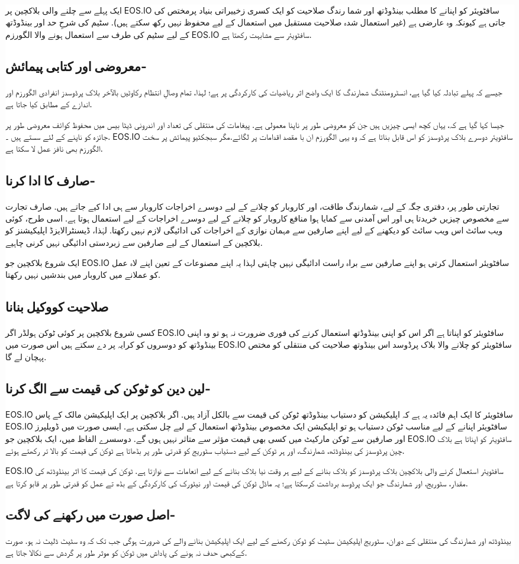ایک پہلے سے چلنے والی بلاکچین پر EOS.IO سافٹویئر کو اپنانے کا مطلب بینڈوڈتھ اور شما رندگ صلاحیت کو ایک کسری زخییراتی بنیاد پرمختص کی جاتی ہے کیونکہ وہ عارضی ہے (غیر استعمال شدہ صلاحیت مستقبل میں استعمال کے لیے محفوظ نہیں رکھ سکتے ہیں). سٹیم کی شرحِ حد اور بینڈوڈتھ کے لیے سٹیم کی طرف سے استعمال ہونے والا الگورزم EOS.IO سافٹویئر سے مشابہت رکھتا ہے.

## معروضی اور کتابی پیمائش-

جیسے کہ پہلے تبادلہ کیا گیا ہے، انسٹرومنٹنگ شمارندگ کا ایک واضح اثر ریاضیات کی کارکردگی پر ہے؛ لہذا، تمام وصالِ انتظام رکاوٹیں بالآخر بلاک پرڈوسدز انفرادی الگورزم اور اندازے کے مطابق کیا جاتا ہے.

جیسا کہا گیا ہے کہ، یہاں کچھ ایسی چیزیں ہیں جن کو معروضی طور پر ناپنا معمولی ہے. پیغامات کی منتقلی کی تعداد اور اندرونی ڈیٹا بیس میں محفوظ کوائف معروضی طور پر جائزہ کو ناپنے کے لئے سستے ہیں ۔. EOS.IO سافٹویئر دوسرے بلاک پرڈوسدز کو اس قابل بناتا ہے کہ وہ یہی الگورزم ان با مقصد اقدامات پر لگائے.مگر سبجکٹیو پیمائش پر سخت الگورزم بھی نافز عمل لا سکتا ہے.

## صارف کا ادا کرنا-

تجارتی طور پر، دفتری جگہ کے لیے، شمارندگ طاقت، اور کاروبار کو چلانے کے لیے دوسرے اخراجات کاروبار سے ہی ادا کیے جاتے ہیں. صارف تجارت سے مخصوص چیزیں خریدتا ہی اور اس آمدنی سے کمایا ہوا منافع کاروبار کو چلانے کے لیے دوسرے اخراجات کے لیے استعمال ہوتا ہے. اسی طرح، کوئی ویب سائٹ اس ویب سائٹ کو دیکھنے کے لیے اپنے صارفین سے مہمان نوازی کے اخراجات کی ادائیگی لازم نہیں رکھتا. لہٰذا، ڈیسنٹرالایزڈ اپلیکیشنز کو بلاکچین کے استعمال کے لیے صارفین سے زبردستی ادائیگی نہیں کرنی چاہیے.

ایک شروع بلاکچین جو EOS.IO سافٹویئر استعمال کرتی ہو اپنے صارفین سے براہ راست ادائیگی نہیں چاہتی لہذا یہ اپنے مصنوعات کے تعین اپنے لاہ عمل کو عملانے میں کاروبار میں بندشیں نہیں رکھتا.

## صلاحیت کووکیل بنانا

کسی شروع بلاکچین پر کوئی ٹوکن ہولڈر اگر EOS.IO سافٹویئر کو اپناتا ہے اگر اس کو اپنی بینڈوڈتھ استعمال کرنے کی فوری ضرورت نہ ہو تو وہ اپنی بینڈوڈتھ کو دوسروں کو کرایہ پر دے سکتے ہیں اس صورت میں EOS.IO سافٹویئر کو چلانے والا بلاک پرڈوسد اس بینڈوتھ صلاحیت کی منتقلی کو مختص پہچان لے گا.

## لین دین کو ٹوکن کی قیمت سے الگ کرنا-

EOS.IO سافٹویئر کا ایک اہم فائدہ یہ ہے کہ اپلیکیشن کو دستیاب بینڈوڈتھ ٹوکن کی قیمت سے بالکل آزاد ہیں. اگر بلاکچین پر ایک اپلیکیشن مالک کے پاس EOS.IO سافٹویئر اپنانے کے لیے مناسب ٹوکن دستیاب ہو تو اپلیکیشن ایک مخصوص بینڈوڈتھ استعمال کے لیے چل سکتی ہے. ایسی صورت میں ڈویلپرز اور صارفین سے ٹوکن مارکیٹ میں کسی بھی قیمت مؤثر سے متاثر نہیں ہوں گے. دوسسرے الفاظ میں، ایک بلاکچین جو EOS.IO سافٹویئر کو اپناتا ہے بلاک چین پرڈوسدز کی بینڈوڈتھ، شمارندگ، اور ہر ٹوکن کے لیے دستیاب سٹوریج کو قدرتی طور پر بڈھاتا ہے ٹوکن کی قیمت کو بالا تر رکھتے ہوئے.

EOS.IO سافٹویئر استعمال کرنے والی بلاکچین بلاک پرڈوسدز کو بلاک بنانے کے لیے ہر وقت نیا بلاک بنانے کے لیے انعامات سے نوازتا ہے. ٹوکن کی قیمت کا اثر بینڈوڈتھ کی مقدار، سٹوریج، اور شمارندگ جو ایک پرڈوسد برداشت کرسکتا ہے؛ یہ ماڈل ٹوکن کی قیمت اور نیٹورک کی کارکردگی کے بڈھ تے عمل کو قدرتی طور پر قابو کرتا ہے.

## اصل صورت میں رکھنے کی لاگت-

بینڈوڈتھ اور شمارندگ کی منتقلی کے دوران، سٹوریج اپلیکیشن سٹیٹ کو ٹوکن رکھنے کے لیے ایک اپلیکیشن بنانے والے کی ضرورت ہوگی جب تک کہ وہ سٹیٹ ڈلیٹ نہ ہو. صورت کےکبھی حدف نہ ہونے کی پاداش میں ٹوکن کو موثر طور پر گردش سے نکالا جاتا ہے.
